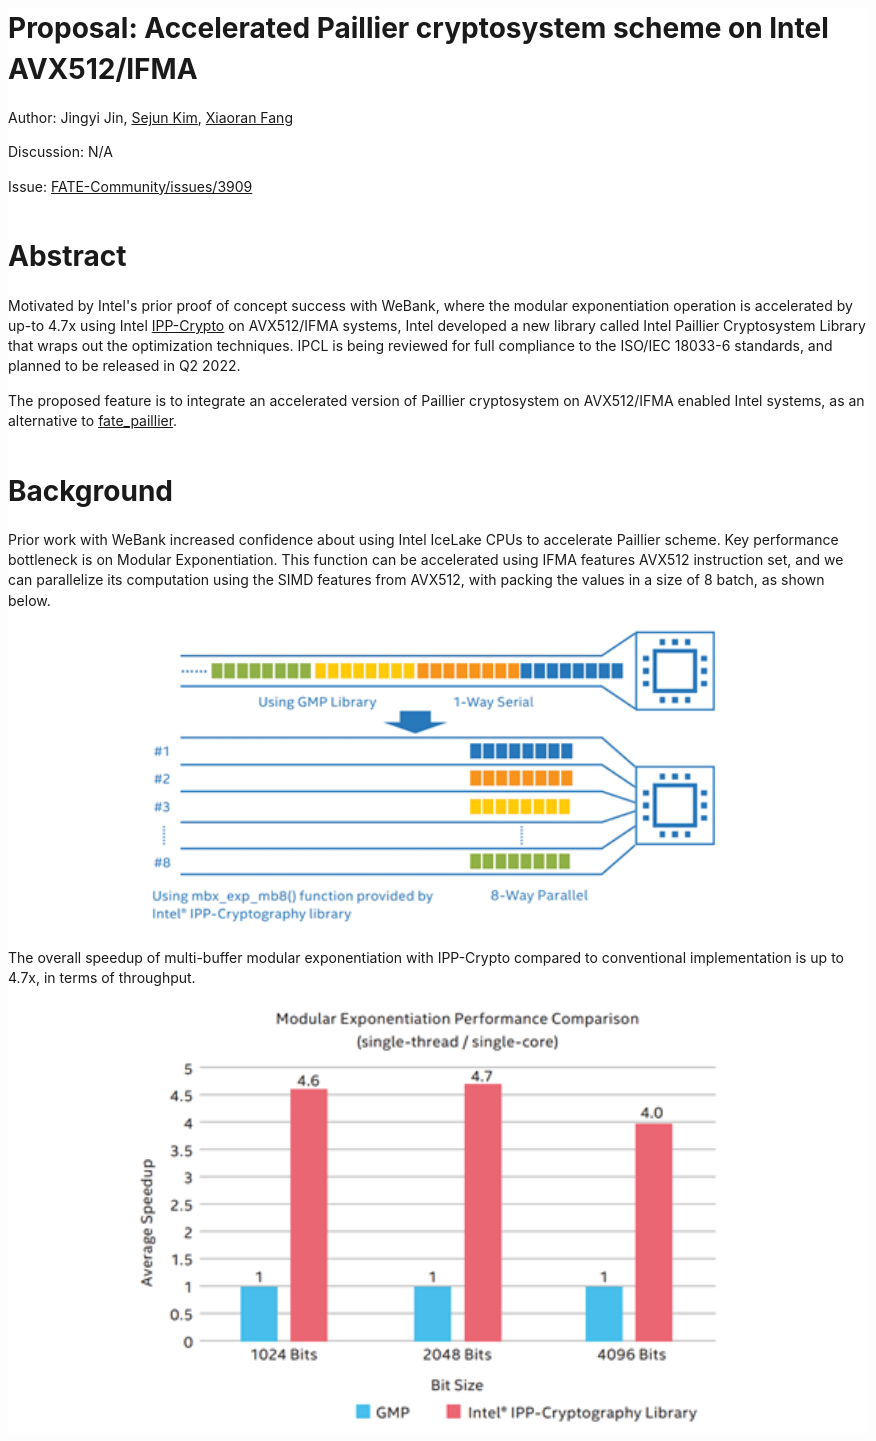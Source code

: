 # Proposal: Accelerated Paillier cryptosystem scheme on Intel AVX512/IFMA #
Author: Jingyi Jin, [Sejun Kim](https://github.com/skmono), [Xiaoran Fang](https://github.com/fangxiaoran)

Discussion: N/A

Issue: [FATE-Community/issues/3909](https://github.com/FederatedAI/FATE/issues/3909)

# Abstract #
Motivated by Intel's prior proof of concept success with WeBank, where the modular exponentiation operation is accelerated by up-to 4.7x using Intel [IPP-Crypto](https://github.com/intel/ipp-crypto) on AVX512/IFMA systems, Intel developed a new library called Intel Paillier Cryptosystem Library that wraps out the optimization techniques. IPCL is being reviewed for full compliance to the ISO/IEC 18033-6 standards, and planned to be released in Q2 2022.

The proposed feature is to integrate an accelerated version of Paillier cryptosystem on AVX512/IFMA enabled Intel systems, as an alternative to [fate_paillier](https://github.com/FederatedAI/FATE/blob/master/python/federatedml/secureprotol/fate_paillier.py).

# Background #
Prior work with WeBank increased confidence about using Intel IceLake CPUs to accelerate Paillier scheme. Key performance bottleneck is on Modular Exponentiation. This function can be accelerated using IFMA features AVX512 instruction set, and we can parallelize its computation using the SIMD features from AVX512, with packing the values in a size of 8 batch, as shown below.

<div style="text-align:center">
<img src="./images/163323639-4f33b5ad-3247-47d4-b385-680842181d00.png"  alt="" width="600"/>
</div>

The overall speedup of multi-buffer modular exponentiation with IPP-Crypto compared to conventional implementation is up to 4.7x, in terms of throughput.

<div style="text-align:center">
<img src="./images/163324216-795479e1-0356-46b2-8e28-c0739e2bf356.png"  alt="" width="600"/>
</div>
